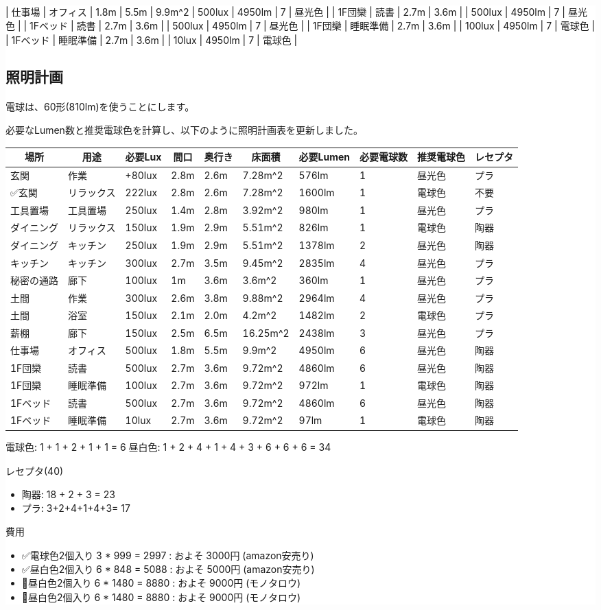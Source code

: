 | 仕事場   | オフィス | 1.8m | 5.5m | 9.9m^2     | 500lux | 4950lm    | 7          | 昼光色     |
| 1F団欒     | 読書 | 2.7m | 3.6m |             | 500lux | 4950lm    | 7          | 昼光色     |
| 1Fベッド   | 読書 | 2.7m | 3.6m |             | 500lux | 4950lm    | 7          | 昼光色     |
| 1F団欒     | 睡眠準備 | 2.7m | 3.6m |          | 100lux | 4950lm    | 7          | 電球色     |
| 1Fベッド   | 睡眠準備 | 2.7m | 3.6m |           | 10lux | 4950lm    | 7          | 電球色     |

## 照明計画
電球は、60形(810lm)を使うことにします。

必要なLumen数と推奨電球色を計算し、以下のように照明計画表を更新しました。

| 場所     | 用途     | 必要Lux | 間口 | 奥行き | 床面積  | 必要Lumen | 必要電球数 | 推奨電球色 | レセプタ |
| -------- | -------- | ------- | --- | ------ | ------- | --------- | ---------- | ---------- | -------- |
| 玄関     | 作業      |  +80lux | 2.8m | 2.6m | 7.28m^2 |  576lm   | 1          | 昼光色     | プラ |
| ✅玄関     | リラックス | 222lux | 2.8m | 2.6m | 7.28m^2 | 1600lm    | 1          | 電球色     | 不要 |
| 工具置場 | 工具置場 | 250lux | 1.4m | 2.8m | 3.92m^2 | 980lm     | 1          | 昼光色     | プラ |
| ダイニング | リラックス | 150lux | 1.9m | 2.9m | 5.51m^2 | 826lm     | 1          | 電球色     | 陶器 |
| ダイニング | キッチン   | 250lux | 1.9m | 2.9m | 5.51m^2 | 1378lm    | 2          | 昼光色     | 陶器 |
| キッチン | キッチン | 300lux | 2.7m | 3.5m | 9.45m^2 | 2835lm    | 4          | 昼光色     | プラ |
| 秘密の通路 | 廊下 | 100lux | 1m | 3.6m | 3.6m^2  | 360lm     | 1          | 昼光色     | プラ |
| 土間     | 作業 | 300lux | 2.6m | 3.8m | 9.88m^2 | 2964lm    | 4          | 昼光色     | プラ |
| 土間     | 浴室 | 150lux | 2.1m | 2.0m | 4.2m^2  | 1482lm    | 2          | 電球色     | プラ |
| 薪棚   | 廊下 | 150lux | 2.5m | 6.5m | 16.25m^2 | 2438lm    | 3          | 昼光色     | プラ |
| 仕事場   | オフィス | 500lux | 1.8m | 5.5m | 9.9m^2  | 4950lm    | 6          | 昼光色     | 陶器 |
| 1F団欒   | 読書 | 500lux | 2.7m | 3.6m | 9.72m^2 | 4860lm    | 6          | 昼光色     | 陶器 |
| 1F団欒   | 睡眠準備 | 100lux | 2.7m | 3.6m | 9.72m^2 | 972lm     | 1          | 電球色     | 陶器 |
| 1Fベッド | 読書 | 500lux | 2.7m | 3.6m | 9.72m^2 | 4860lm    | 6          | 昼光色     | 陶器 |
| 1Fベッド | 睡眠準備 | 10lux | 2.7m | 3.6m | 9.72m^2 | 97lm      | 1          | 電球色     | 陶器 |

電球色: 1 + 1 + 2 + 1 + 1 = 6
昼白色: 1 + 2 + 4 + 1 + 4 + 3 + 6 + 6 + 6 = 34

レセプタ(40)
- 陶器: 18 + 2 + 3 = 23
- プラ: 3+2+4+1+4+3= 17

費用
- ✅電球色2個入り 3 * 999 = 2997 : およそ 3000円 (amazon安売り)
- ✅昼白色2個入り 6 * 848 = 5088 : およそ 5000円 (amazon安売り)
- 📌昼白色2個入り 6 * 1480 = 8880 : およそ 9000円 (モノタロウ)
- 📌昼白色2個入り 6 * 1480 = 8880 : およそ 9000円 (モノタロウ)
